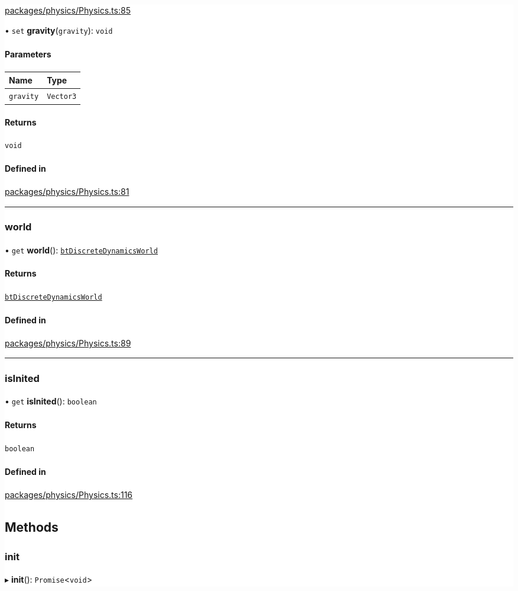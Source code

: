 [packages/physics/Physics.ts:85](https://github.com/Orillusion/orillusion/blob/main/packages/physics/Physics.ts#L85)

• `set` **gravity**(`gravity`): `void`

#### Parameters

| Name | Type |
| :------ | :------ |
| `gravity` | `Vector3` |

#### Returns

`void`

#### Defined in

[packages/physics/Physics.ts:81](https://github.com/Orillusion/orillusion/blob/main/packages/physics/Physics.ts#L81)

___

### world

• `get` **world**(): [`btDiscreteDynamicsWorld`](Ammo.btDiscreteDynamicsWorld.md)

#### Returns

[`btDiscreteDynamicsWorld`](Ammo.btDiscreteDynamicsWorld.md)

#### Defined in

[packages/physics/Physics.ts:89](https://github.com/Orillusion/orillusion/blob/main/packages/physics/Physics.ts#L89)

___

### isInited

• `get` **isInited**(): `boolean`

#### Returns

`boolean`

#### Defined in

[packages/physics/Physics.ts:116](https://github.com/Orillusion/orillusion/blob/main/packages/physics/Physics.ts#L116)

## Methods

### init

▸ **init**(): `Promise`\<`void`\>
